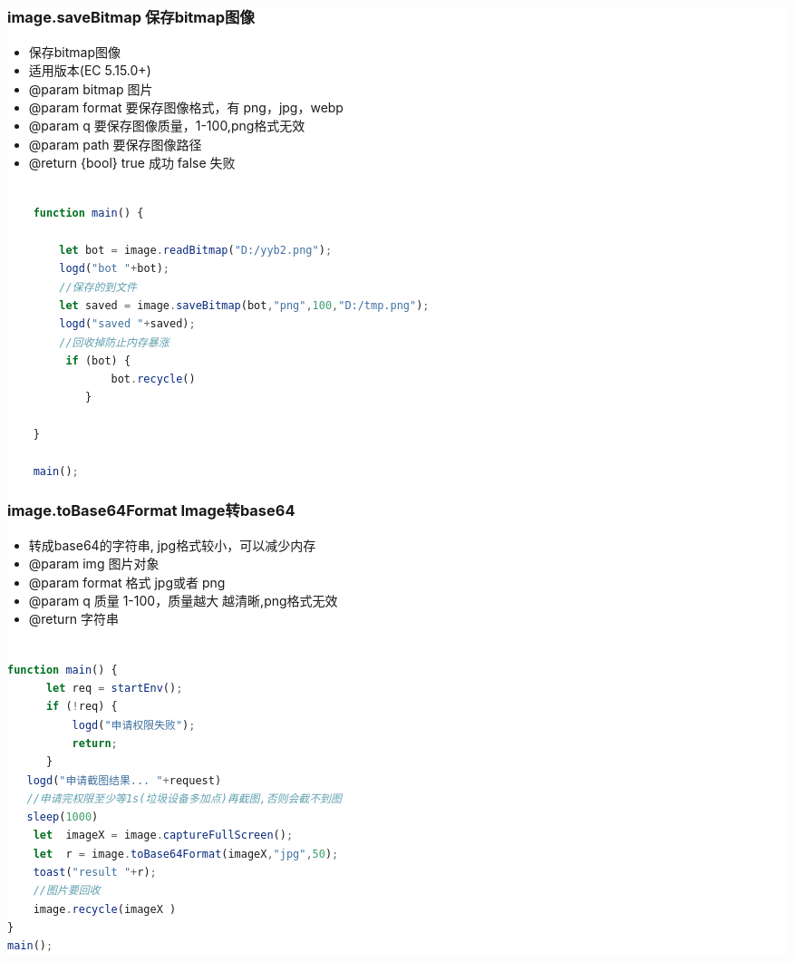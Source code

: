 

### image.saveBitmap 保存bitmap图像
 * 保存bitmap图像
 * 适用版本(EC 5.15.0+)
 * @param bitmap 图片
 * @param format 要保存图像格式，有 png，jpg，webp
 * @param q 要保存图像质量，1-100,png格式无效
 * @param path 要保存图像路径
 * @return {bool} true 成功 false 失败

```javascript

    function main() {
    
        let bot = image.readBitmap("D:/yyb2.png");
        logd("bot "+bot);
        //保存的到文件
        let saved = image.saveBitmap(bot,"png",100,"D:/tmp.png");
        logd("saved "+saved);
        //回收掉防止内存暴涨
         if (bot) {
                bot.recycle()
            }
       
    }
    
    main();
```



### image.toBase64Format Image转base64
*  转成base64的字符串, jpg格式较小，可以减少内存
 * @param img 图片对象
 * @param format 格式  jpg或者 png
 * @param q 质量  1-100，质量越大 越清晰,png格式无效
 * @return 字符串

```javascript

function main() {
      let req = startEnv();
      if (!req) {
          logd("申请权限失败");
          return;
      }
   logd("申请截图结果... "+request)
   //申请完权限至少等1s(垃圾设备多加点)再截图,否则会截不到图
   sleep(1000)
    let  imageX = image.captureFullScreen();
    let  r = image.toBase64Format(imageX,"jpg",50);
    toast("result "+r);
    //图片要回收
    image.recycle(imageX )
}
main();
```
